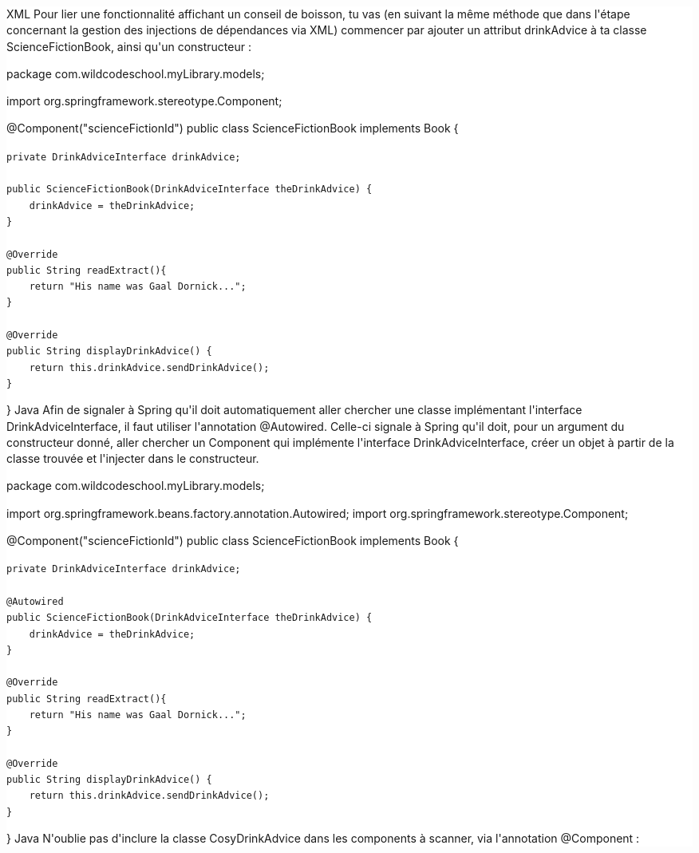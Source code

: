 </beans>
XML
Pour lier une fonctionnalité affichant un conseil de boisson, tu vas (en suivant la même méthode que dans l'étape concernant la gestion des injections de dépendances via XML) commencer par ajouter un attribut drinkAdvice à ta classe ScienceFictionBook, ainsi qu'un constructeur :

package com.wildcodeschool.myLibrary.models;

import org.springframework.stereotype.Component;

@Component("scienceFictionId")
public class ScienceFictionBook implements Book {

    private DrinkAdviceInterface drinkAdvice;

    public ScienceFictionBook(DrinkAdviceInterface theDrinkAdvice) {
        drinkAdvice = theDrinkAdvice;
    }

    @Override
    public String readExtract(){
        return "His name was Gaal Dornick...";
    }

    @Override
    public String displayDrinkAdvice() {
        return this.drinkAdvice.sendDrinkAdvice();
    }
}
Java
Afin de signaler à Spring qu'il doit automatiquement aller chercher une classe implémentant l'interface DrinkAdviceInterface, il faut utiliser l'annotation @Autowired. Celle-ci signale à Spring qu'il doit, pour un argument du constructeur donné, aller chercher un Component qui implémente l'interface DrinkAdviceInterface, créer un objet à partir de la classe trouvée et l'injecter dans le constructeur.

package com.wildcodeschool.myLibrary.models;

import org.springframework.beans.factory.annotation.Autowired;
import org.springframework.stereotype.Component;

@Component("scienceFictionId")
public class ScienceFictionBook implements Book {

    private DrinkAdviceInterface drinkAdvice;

    @Autowired
    public ScienceFictionBook(DrinkAdviceInterface theDrinkAdvice) {
        drinkAdvice = theDrinkAdvice;
    }

    @Override
    public String readExtract(){
        return "His name was Gaal Dornick...";
    }

    @Override
    public String displayDrinkAdvice() {
        return this.drinkAdvice.sendDrinkAdvice();
    }
}
Java
N'oublie pas d'inclure la classe CosyDrinkAdvice dans les components à scanner, via l'annotation @Component :
